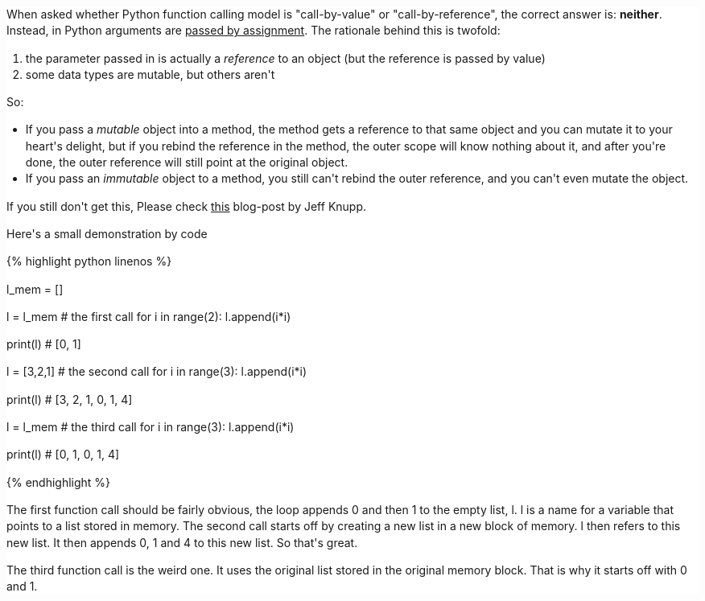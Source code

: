 When asked whether Python function calling model is "call-by-value" or "call-by-reference", the correct answer is: **neither**. Instead, in Python arguments are <a href="http://docs.python.org/3/faq/programming.html#how-do-i-write-a-function-with-output-parameters-call-by-reference" rel="nofollow noreferrer">passed by assignment</a>. The rationale behind this is twofold:

<ol>
    <li>the parameter passed in is actually a <em>reference</em> to an object (but the reference is passed by value)</li>
    <li>some data types are mutable, but others aren't</li>
</ol>

So:

<ul>
    <li>If you pass a <em>mutable</em> object into a method, the method gets a reference to that same object and you can mutate it to your heart's delight, but if you rebind the reference in the method, the outer scope will know nothing about it, and after you're done, the outer reference will still point at the original object.</li>
    <li>If you pass an <em>immutable</em> object to a method, you still can't rebind the outer reference, and you can't even mutate the object.</li>
</ul>

If you still don't get this, Please check <a href="https://jeffknupp.com/blog/2012/11/13/is-python-callbyvalue-or-callbyreference-neither/">this</a> blog-post by Jeff Knupp.

Here's a small demonstration by code

{% highlight python linenos %}

l_mem = []

l = l_mem           # the first call
for i in range(2):
    l.append(i*i)

print(l)            # [0, 1]

l = [3,2,1]         # the second call
for i in range(3):
    l.append(i*i)

print(l)            # [3, 2, 1, 0, 1, 4]

l = l_mem           # the third call
for i in range(3):
     l.append(i*i)

print(l)            # [0, 1, 0, 1, 4]

{% endhighlight %}

The first function call should be fairly obvious, the loop appends 0 and then 1 to the empty list, l. l is a name for a variable that points to a list stored in memory. The second call starts off by creating a new list in a new block of memory. l then refers to this new list. It then appends 0, 1 and 4 to this new list. So that's great.

The third function call is the weird one. It uses the original list stored in the original memory block. That is why it starts off with 0 and 1.
